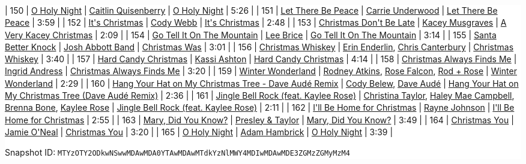 | 150 | [O Holy Night](https://open.spotify.com/track/3TF0s3ceA5oc2Fq3uW1ZM3) | [Caitlin Quisenberry](https://open.spotify.com/artist/2yLeptGRMWP64GReoRj85U) | [O Holy Night](https://open.spotify.com/album/0gIvw4JzEf4x1Oh5Xi2FVx) | 5:26 |
| 151 | [Let There Be Peace](https://open.spotify.com/track/3uHmV3mZd8ssxvNeZF5nTg) | [Carrie Underwood](https://open.spotify.com/artist/4xFUf1FHVy696Q1JQZMTRj) | [Let There Be Peace](https://open.spotify.com/album/7du88tqeUtUbIiEFRpZlTz) | 3:59 |
| 152 | [It's Christmas](https://open.spotify.com/track/5fN4VodYxD0Vdb23Nfwotr) | [Cody Webb](https://open.spotify.com/artist/6vuwhnCHdyyNbMFWWZ1hNs) | [It's Christmas](https://open.spotify.com/album/4LOeFucFZI9R3voQCfqPXx) | 2:48 |
| 153 | [Christmas Don't Be Late](https://open.spotify.com/track/7AdDSbsbEBMyg7u0kSDPUr) | [Kacey Musgraves](https://open.spotify.com/artist/70kkdajctXSbqSMJbQO424) | [A Very Kacey Christmas](https://open.spotify.com/album/7sIB15nu0Rp1vR8wXnTx3a) | 2:09 |
| 154 | [Go Tell It On The Mountain](https://open.spotify.com/track/6V6aFLuAcldgjF2ZOSLuiq) | [Lee Brice](https://open.spotify.com/artist/5Zq7R5qmi58ByYyBQTlNuk) | [Go Tell It On The Mountain](https://open.spotify.com/album/7G1CNzwRVWsaAmb3N58RZx) | 3:14 |
| 155 | [Santa Better Knock](https://open.spotify.com/track/0JtFEtm6wciSpT8uYZZclI) | [Josh Abbott Band](https://open.spotify.com/artist/2EJ5MRZCzpHSSNNEpTx9Kb) | [Christmas Was](https://open.spotify.com/album/6AmR93P7w7YT1CphyIc6yy) | 3:01 |
| 156 | [Christmas Whiskey](https://open.spotify.com/track/7mnh0k7OfszGlp4oVnsolq) | [Erin Enderlin](https://open.spotify.com/artist/3ZRP1FiHFKaftTFYOMsFxj), [Chris Canterbury](https://open.spotify.com/artist/7rxEjIQbxQ5xAAWZektA8s) | [Christmas Whiskey](https://open.spotify.com/album/5DpflgfG4Qr1KTQ8W3duPL) | 3:40 |
| 157 | [Hard Candy Christmas](https://open.spotify.com/track/47xcINWj6dcm7RFXXtr4gQ) | [Kassi Ashton](https://open.spotify.com/artist/1LCsAfmP4l13EYtzDaLMAg) | [Hard Candy Christmas](https://open.spotify.com/album/7kgL9ZYLySa4PfRzcorozE) | 4:14 |
| 158 | [Christmas Always Finds Me](https://open.spotify.com/track/4jU4D1x5dfiKqn7kfDiMOw) | [Ingrid Andress](https://open.spotify.com/artist/0jPnVIasXzBYjrlpO5irii) | [Christmas Always Finds Me](https://open.spotify.com/album/5ncxUz6W38hVzgXaCzicsZ) | 3:20 |
| 159 | [Winter Wonderland](https://open.spotify.com/track/195xKrwnJOQYBsh5gefYuw) | [Rodney Atkins](https://open.spotify.com/artist/2qgvmDsc4jrqbAbjq1HGM2), [Rose Falcon](https://open.spotify.com/artist/3M2ei8oRgZ3TwTo6F6votj), [Rod + Rose](https://open.spotify.com/artist/6xWrMsqTNDV7Pi10GWUhuZ) | [Winter Wonderland](https://open.spotify.com/album/6CKKvaBVfgelFLN1AVP8t6) | 2:29 |
| 160 | [Hang Your Hat on My Christmas Tree \- Dave Audé Remix](https://open.spotify.com/track/0I6Q4KRB2u36hQdoFF38vL) | [Cody Belew](https://open.spotify.com/artist/57mO2JxS9Ce0dX4ZJsUlfk), [Dave Audé](https://open.spotify.com/artist/1vWImodgVqIgTUkekGEfR9) | [Hang Your Hat on My Christmas Tree \(Dave Audé Remix\)](https://open.spotify.com/album/6CHlCUzydanGGo0pmi97oc) | 2:36 |
| 161 | [Jingle Bell Rock \(feat\. Kaylee Rose\)](https://open.spotify.com/track/3PXbmgRNYcYWuUg7uLZ0bw) | [Christina Taylor](https://open.spotify.com/artist/0ol2YEW9hEgLLF9UyDCB4d), [Haley Mae Campbell](https://open.spotify.com/artist/2NDqx1z4TTkFr0QOnk8nX3), [Brenna Bone](https://open.spotify.com/artist/0L79xgZmjcUCraxgHJoTek), [Kaylee Rose](https://open.spotify.com/artist/0TKoBOWNrYm3FRIHvd1VfH) | [Jingle Bell Rock \(feat\. Kaylee Rose\)](https://open.spotify.com/album/0kO9Se2WLNYZn8CcdN7Pbf) | 2:11 |
| 162 | [I'll Be Home for Christmas](https://open.spotify.com/track/4EerGFQs2IRgYaQtubh4xD) | [Rayne Johnson](https://open.spotify.com/artist/3Zo19GTbgk9V6yCLrIfsxt) | [I'll Be Home for Christmas](https://open.spotify.com/album/5U08gfc0QlLly0YlQhbC1Z) | 2:55 |
| 163 | [Mary, Did You Know?](https://open.spotify.com/track/1DG5LFER6WKmn4M9IJYGB5) | [Presley & Taylor](https://open.spotify.com/artist/5H6ZPpGKLbtB3O8idjxIZy) | [Mary, Did You Know?](https://open.spotify.com/album/3WPLvYnk10f1I3IglBfklZ) | 3:49 |
| 164 | [Christmas You](https://open.spotify.com/track/4oLw4GfMdULMWvlfNLW2PU) | [Jamie O'Neal](https://open.spotify.com/artist/6sQVeggRv1AhrMzuCjhCZe) | [Christmas You](https://open.spotify.com/album/7uNUL7H73TNZULW1cIqJsR) | 3:20 |
| 165 | [O Holy Night](https://open.spotify.com/track/730mLhmxY5VFu7bfwbXrgF) | [Adam Hambrick](https://open.spotify.com/artist/5KGZH5Opah1A66dZ2TuWAX) | [O Holy Night](https://open.spotify.com/album/2hR23vANVKF3OAqHVCDG5E) | 3:39 |

Snapshot ID: `MTYzOTY2ODkwNSwwMDAwMDA0YTAwMDAwMTdkYzNlMWY4MDIwMDAwMDE3ZGMzZGMyMzM4`